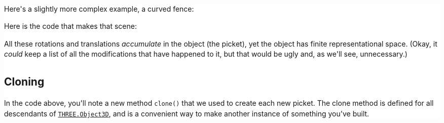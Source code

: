 Here's a slightly more complex example, a curved fence:

<div class="demo" id="canvasDiv3"></div>

<script>
function makeFenceCurved(scene, numPickets) {
    /* Makes a fence, with the left end at the origin and proceeding down
    the x axis. The pickets are made from barn objects, scaled to be unit
    height (at the shoulder) and very thin. */

    var fence = new THREE.Object3D();
    var picket = TW.createBarnSolidColor(0.1, 1, 0.01, "brown");
    var yAxis = new THREE.Vector3(0,1,0);
    var turn = (2*Math.PI)/numPickets;
    var i;
    for( i = 0; i < numPickets; i++ ) {
        picket = picket.clone();
        picket.translateX(0.11);
        picket.rotateOnAxis(yAxis, turn);
        fence.add(picket);
    }
    scene.add(fence);
    return fence;
}


(function () {
    var scene = new THREE.Scene();
    var fence = makeFenceCurved(scene,30);
    var renderer = new THREE.WebGLRenderer();
    TW.mainInit(renderer, scene, {parentID: 'canvasDiv3'});
    var state = TW.cameraSetup(renderer,
                               scene,
                               {minx: 0, maxx: 3,
                                miny: 0, maxy: 1, 
                                minz: -1, maxz: 1});
    TW.toggleAxes("show");
})();
</script>

Here is the code that makes that scene:

<pre data-code-jsfunction="makeFenceCurved" class="prettyprint lang-js">
</pre>

All these rotations and translations _accumulate_ in the object (the picket),
yet the object has finite representational space. (Okay, it _could_ keep a
list of all the modifications that have happened to it, but that would be ugly
and, as we'll see, unnecessary.)

## Cloning

In the code above, you'll note a new method `clone()` that we used to create
each new picket. The clone method is defined for all descendants of
[`THREE.Object3D`](http://threejs.org/docs/#api/core/Object3D), and is a
convenient way to make another instance of something you've built.

